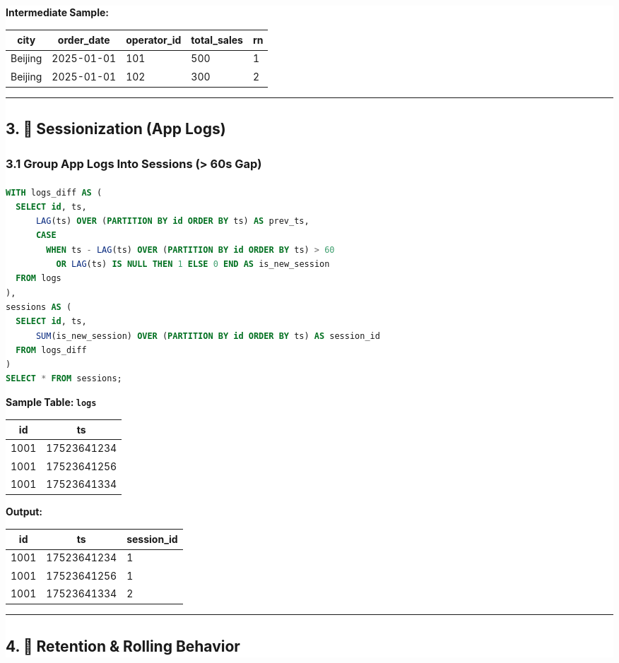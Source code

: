 **Intermediate Sample:**

| city     | order_date | operator_id | total_sales | rn |
|----------|-------------|-------------|-------------|----|
| Beijing  | 2025-01-01  | 101         | 500         | 1  |
| Beijing  | 2025-01-01  | 102         | 300         | 2  |

---

## 3. 🧠 Sessionization (App Logs)

### 3.1 Group App Logs Into Sessions (> 60s Gap)
```sql
WITH logs_diff AS (
  SELECT id, ts,
      LAG(ts) OVER (PARTITION BY id ORDER BY ts) AS prev_ts,
      CASE 
        WHEN ts - LAG(ts) OVER (PARTITION BY id ORDER BY ts) > 60 
          OR LAG(ts) IS NULL THEN 1 ELSE 0 END AS is_new_session
  FROM logs
),
sessions AS (
  SELECT id, ts,
      SUM(is_new_session) OVER (PARTITION BY id ORDER BY ts) AS session_id
  FROM logs_diff
)
SELECT * FROM sessions;
```

**Sample Table: `logs`**

| id   | ts          |
|------|-------------|
| 1001 | 17523641234 |
| 1001 | 17523641256 |
| 1001 | 17523641334 |

**Output:**

| id   | ts          | session_id |
|------|-------------|------------|
| 1001 | 17523641234 | 1          |
| 1001 | 17523641256 | 1          |
| 1001 | 17523641334 | 2          |

---

## 4. 🔁 Retention & Rolling Behavior
